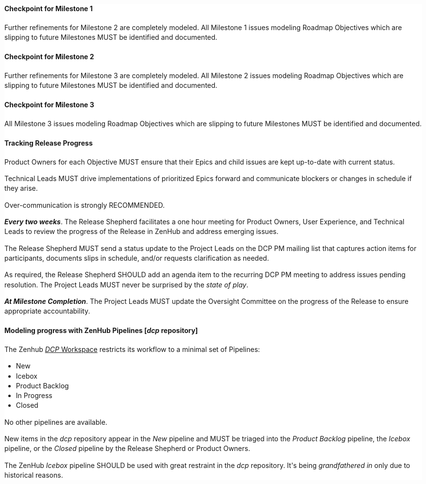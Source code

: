 #### Checkpoint for Milestone 1
[Checkpoint for Milestone 1]: #check-point-for-milestone-1

 Further refinements for Milestone 2 are completely modeled. All Milestone 1 issues modeling Roadmap Objectives which are slipping to future Milestones MUST be identified and documented.

#### Checkpoint for Milestone 2
[Checkpoint for Milestone 2]: #check-point-for-milestone-2

 Further refinements for Milestone 3 are completely modeled. All Milestone 2 issues modeling Roadmap Objectives which are slipping to future Milestones MUST be identified and documented.

#### Checkpoint for Milestone 3
[Checkpoint for Milestone 3]: #check-point-for-milestone-3

All Milestone 3 issues modeling Roadmap Objectives which are slipping to future Milestones MUST be identified and documented.

#### Tracking Release Progress
Product Owners for each Objective MUST ensure that their Epics and child issues are kept up-to-date with current status.

Technical Leads MUST drive implementations of prioritized Epics forward and communicate blockers or changes in schedule if they arise.

Over-communication is strongly RECOMMENDED.

***Every two weeks***. The Release Shepherd facilitates a one hour meeting for Product Owners, User Experience, and Technical Leads to review the progress of the Release in ZenHub and address emerging issues.

The Release Shepherd MUST send a status update to the Project Leads on the DCP PM mailing list that captures action items for participants, documents slips in schedule, and/or requests clarification as needed.

As required, the Release Shepherd SHOULD add an agenda item to the recurring DCP PM meeting to address issues pending resolution. The Project Leads MUST never be surprised by the *state of play*.

***At Milestone Completion***. The Project Leads MUST update the Oversight Committee on the progress of the Release to ensure appropriate accountability.

#### Modeling progress with ZenHub Pipelines [*dcp* repository]

The Zenhub [*DCP* Workspace](https://app.zenhub.com/workspaces/dcp-5ac7bcf9465cb172b77760d9) restricts its workflow to a minimal set of Pipelines:

- New
- Icebox
- Product Backlog
- In Progress
- Closed

No other pipelines are available.

New items in the *dcp* repository appear in the *New* pipeline and MUST be triaged into the *Product Backlog* pipeline, the *Icebox* pipeline, or the *Closed* pipeline by the Release Shepherd or Product Owners.

The ZenHub *Icebox* pipeline SHOULD be used with great restraint in the *dcp* repository. It's being _grandfathered in_ only due to historical reasons. 


[Reviewing the Product Roadmap with the Oversight Committee]: #reviewing-the-product-roadmap-with-the-oversight-committee
[Approving and Publishing the Product Roadmap]: #approving-and-publishing-the-product-roadmap